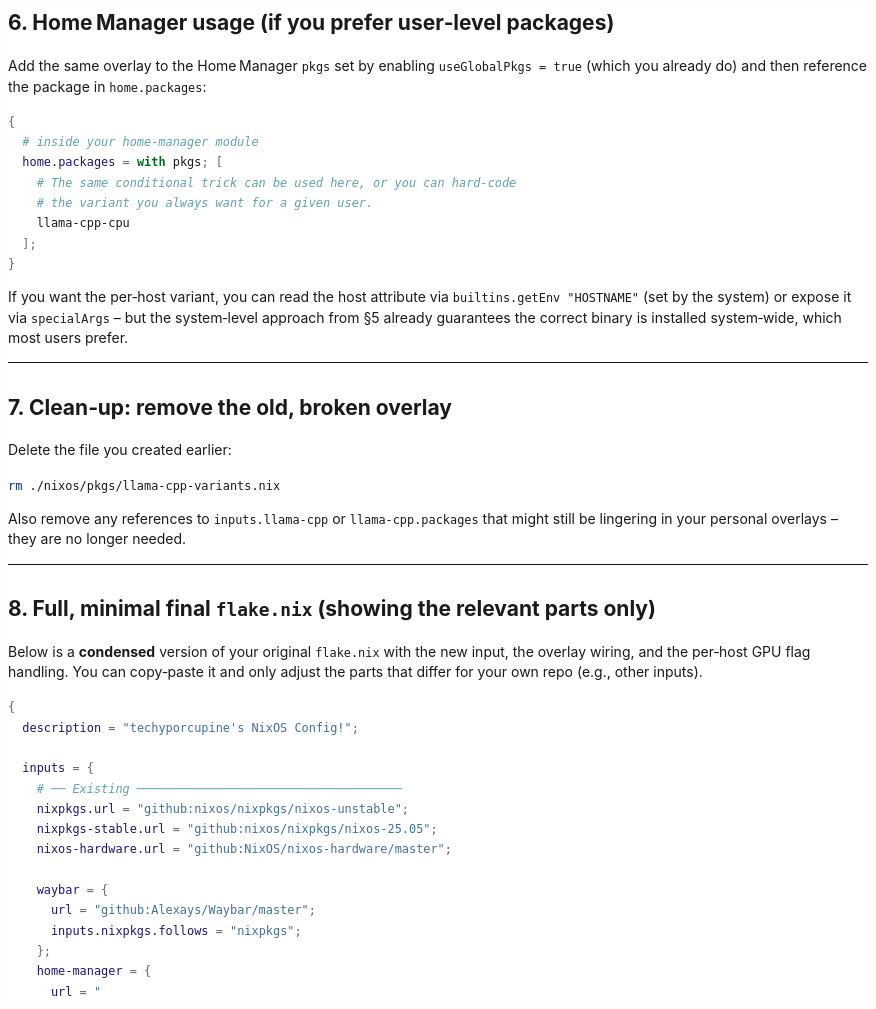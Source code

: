 
## 6. Home Manager usage (if you prefer user‑level packages)

Add the same overlay to the Home Manager `pkgs` set by enabling `useGlobalPkgs = true` (which you already do) and then reference the package in `home.packages`:

```nix
{
  # inside your home-manager module
  home.packages = with pkgs; [
    # The same conditional trick can be used here, or you can hard‑code
    # the variant you always want for a given user.
    llama-cpp-cpu
  ];
}
```

If you want the per‑host variant, you can read the host attribute via `builtins.getEnv "HOSTNAME"` (set by the system) or expose it via `specialArgs` – but the system‑level approach from §5 already guarantees the correct binary is installed system‑wide, which most users prefer.

---

## 7. Clean‑up: remove the old, broken overlay

Delete the file you created earlier:

```bash
rm ./nixos/pkgs/llama-cpp-variants.nix
```

Also remove any references to `inputs.llama-cpp` or `llama-cpp.packages` that might still be lingering in your personal overlays – they are no longer needed.

---

## 8. Full, minimal **final `flake.nix`** (showing the relevant parts only)

Below is a **condensed** version of your original `flake.nix` with the new input, the overlay wiring, and the per‑host GPU flag handling. You can copy‑paste it and only adjust the parts that differ for your own repo (e.g., other inputs).

```nix
{
  description = "techyporcupine's NixOS Config!";

  inputs = {
    # ── Existing ─────────────────────────────────────
    nixpkgs.url = "github:nixos/nixpkgs/nixos-unstable";
    nixpkgs-stable.url = "github:nixos/nixpkgs/nixos-25.05";
    nixos-hardware.url = "github:NixOS/nixos-hardware/master";

    waybar = {
      url = "github:Alexays/Waybar/master";
      inputs.nixpkgs.follows = "nixpkgs";
    };
    home-manager = {
      url = "